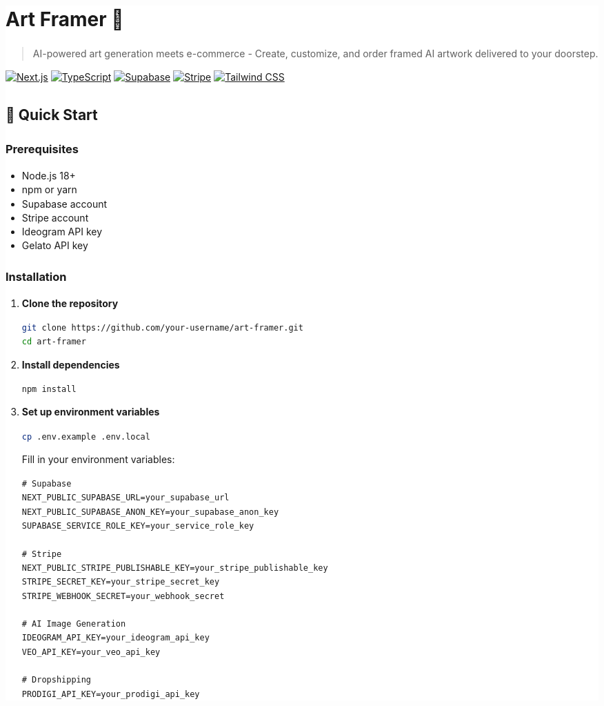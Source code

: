 # Art Framer 🎨

> AI-powered art generation meets e-commerce - Create, customize, and order framed AI artwork delivered to your doorstep.

[![Next.js](https://img.shields.io/badge/Next.js-14-black?style=for-the-badge&logo=next.js)](https://nextjs.org/)
[![TypeScript](https://img.shields.io/badge/TypeScript-5.0-blue?style=for-the-badge&logo=typescript)](https://www.typescriptlang.org/)
[![Supabase](https://img.shields.io/badge/Supabase-Database-green?style=for-the-badge&logo=supabase)](https://supabase.com/)
[![Stripe](https://img.shields.io/badge/Stripe-Payments-purple?style=for-the-badge&logo=stripe)](https://stripe.com/)
[![Tailwind CSS](https://img.shields.io/badge/Tailwind-CSS-38B2AC?style=for-the-badge&logo=tailwind-css)](https://tailwindcss.com/)

## 🚀 Quick Start

### Prerequisites

- Node.js 18+
- npm or yarn
- Supabase account
- Stripe account
- Ideogram API key
- Gelato API key

### Installation

1. **Clone the repository**

   ```bash
   git clone https://github.com/your-username/art-framer.git
   cd art-framer
   ```

2. **Install dependencies**

   ```bash
   npm install
   ```

3. **Set up environment variables**

   ```bash
   cp .env.example .env.local
   ```

   Fill in your environment variables:

   ```env
   # Supabase
   NEXT_PUBLIC_SUPABASE_URL=your_supabase_url
   NEXT_PUBLIC_SUPABASE_ANON_KEY=your_supabase_anon_key
   SUPABASE_SERVICE_ROLE_KEY=your_service_role_key

   # Stripe
   NEXT_PUBLIC_STRIPE_PUBLISHABLE_KEY=your_stripe_publishable_key
   STRIPE_SECRET_KEY=your_stripe_secret_key
   STRIPE_WEBHOOK_SECRET=your_webhook_secret

   # AI Image Generation
   IDEOGRAM_API_KEY=your_ideogram_api_key
   VEO_API_KEY=your_veo_api_key

   # Dropshipping
   PRODIGI_API_KEY=your_prodigi_api_key
   ```
